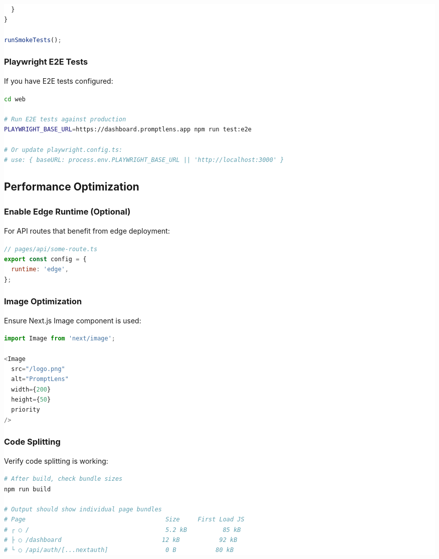```javascript
  }
}

runSmokeTests();
```

### Playwright E2E Tests

If you have E2E tests configured:

```bash
cd web

# Run E2E tests against production
PLAYWRIGHT_BASE_URL=https://dashboard.promptlens.app npm run test:e2e

# Or update playwright.config.ts:
# use: { baseURL: process.env.PLAYWRIGHT_BASE_URL || 'http://localhost:3000' }
```

## Performance Optimization

### Enable Edge Runtime (Optional)

For API routes that benefit from edge deployment:

```javascript
// pages/api/some-route.ts
export const config = {
  runtime: 'edge',
};
```

### Image Optimization

Ensure Next.js Image component is used:

```javascript
import Image from 'next/image';

<Image 
  src="/logo.png" 
  alt="PromptLens"
  width={200}
  height={50}
  priority
/>
```

### Code Splitting

Verify code splitting is working:

```bash
# After build, check bundle sizes
npm run build

# Output should show individual page bundles
# Page                                       Size     First Load JS
# ┌ ○ /                                      5.2 kB          85 kB
# ├ ○ /dashboard                            12 kB           92 kB
# └ ○ /api/auth/[...nextauth]                0 B           80 kB
```
